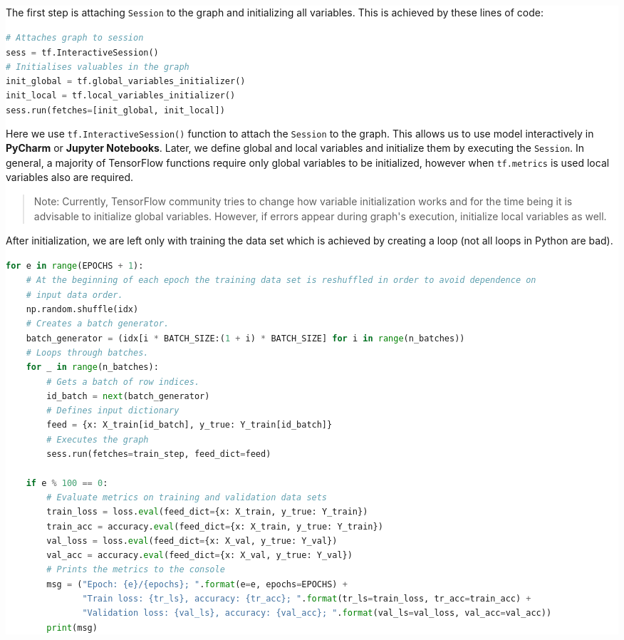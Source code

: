 The first step is attaching `Session` to the graph and initializing all variables. This is achieved by these lines of code:

```python
# Attaches graph to session
sess = tf.InteractiveSession()
# Initialises valuables in the graph
init_global = tf.global_variables_initializer()
init_local = tf.local_variables_initializer()
sess.run(fetches=[init_global, init_local])
```

Here we use `tf.InteractiveSession()` function to attach the `Session` to the graph. This allows us to use model interactively in **PyCharm** or **Jupyter Notebooks**. Later, we define global and local variables and initialize them by executing the `Session`. In general, a majority of TensorFlow functions require only global variables to be initialized, however when `tf.metrics` is used local variables also are required.

> Note: Currently, TensorFlow community tries to change how variable initialization works and for the time being it is advisable to initialize global variables. However, if errors appear during graph's execution, initialize local variables as well.

After initialization, we are left only with training the data set which is achieved by creating a loop \(not all loops in Python are bad\).

```python
for e in range(EPOCHS + 1):
    # At the beginning of each epoch the training data set is reshuffled in order to avoid dependence on
    # input data order.
    np.random.shuffle(idx)
    # Creates a batch generator.
    batch_generator = (idx[i * BATCH_SIZE:(1 + i) * BATCH_SIZE] for i in range(n_batches))
    # Loops through batches.
    for _ in range(n_batches):
        # Gets a batch of row indices.
        id_batch = next(batch_generator)
        # Defines input dictionary
        feed = {x: X_train[id_batch], y_true: Y_train[id_batch]}
        # Executes the graph
        sess.run(fetches=train_step, feed_dict=feed)

    if e % 100 == 0:
        # Evaluate metrics on training and validation data sets
        train_loss = loss.eval(feed_dict={x: X_train, y_true: Y_train})
        train_acc = accuracy.eval(feed_dict={x: X_train, y_true: Y_train})
        val_loss = loss.eval(feed_dict={x: X_val, y_true: Y_val})
        val_acc = accuracy.eval(feed_dict={x: X_val, y_true: Y_val})
        # Prints the metrics to the console
        msg = ("Epoch: {e}/{epochs}; ".format(e=e, epochs=EPOCHS) +
               "Train loss: {tr_ls}, accuracy: {tr_acc}; ".format(tr_ls=train_loss, tr_acc=train_acc) +
               "Validation loss: {val_ls}, accuracy: {val_acc}; ".format(val_ls=val_loss, val_acc=val_acc))
        print(msg)
```
